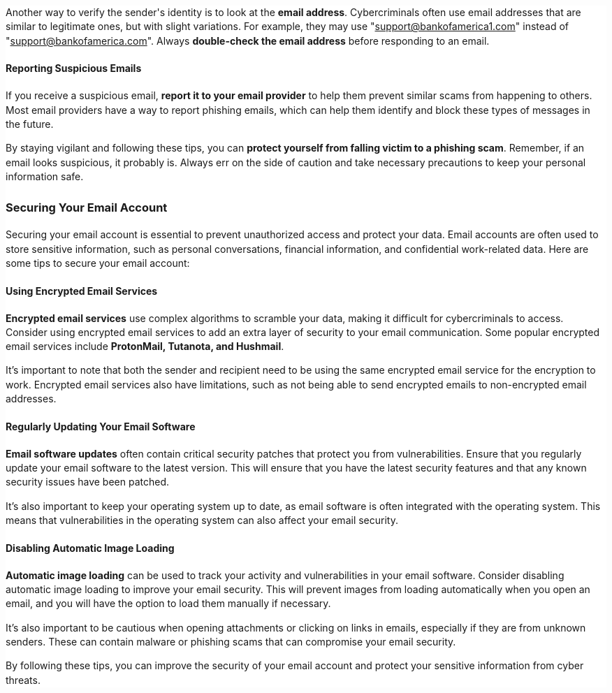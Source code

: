 Another way to verify the sender's identity is to look at the **email address**. Cybercriminals often use email addresses that are similar to legitimate ones, but with slight variations. For example, they may use "support@bankofamerica1.com" instead of "support@bankofamerica.com". Always **double-check the email address** before responding to an email.

#### **Reporting Suspicious Emails**

If you receive a suspicious email, **report it to your email provider** to help them prevent similar scams from happening to others. Most email providers have a way to report phishing emails, which can help them identify and block these types of messages in the future.

By staying vigilant and following these tips, you can **protect yourself from falling victim to a phishing scam**. Remember, if an email looks suspicious, it probably is. Always err on the side of caution and take necessary precautions to keep your personal information safe.

### **Securing Your Email Account**

Securing your email account is essential to prevent unauthorized access and protect your data. Email accounts are often used to store sensitive information, such as personal conversations, financial information, and confidential work-related data. Here are some tips to secure your email account:

#### **Using Encrypted Email Services**

**Encrypted email services** use complex algorithms to scramble your data, making it difficult for cybercriminals to access. Consider using encrypted email services to add an extra layer of security to your email communication. Some popular encrypted email services include **ProtonMail, Tutanota, and Hushmail**.

It’s important to note that both the sender and recipient need to be using the same encrypted email service for the encryption to work. Encrypted email services also have limitations, such as not being able to send encrypted emails to non-encrypted email addresses.

#### **Regularly Updating Your Email Software**

**Email software updates** often contain critical security patches that protect you from vulnerabilities. Ensure that you regularly update your email software to the latest version. This will ensure that you have the latest security features and that any known security issues have been patched.

It’s also important to keep your operating system up to date, as email software is often integrated with the operating system. This means that vulnerabilities in the operating system can also affect your email security.

#### **Disabling Automatic Image Loading**

**Automatic image loading** can be used to track your activity and vulnerabilities in your email software. Consider disabling automatic image loading to improve your email security. This will prevent images from loading automatically when you open an email, and you will have the option to load them manually if necessary.

It’s also important to be cautious when opening attachments or clicking on links in emails, especially if they are from unknown senders. These can contain malware or phishing scams that can compromise your email security.

By following these tips, you can improve the security of your email account and protect your sensitive information from cyber threats.
